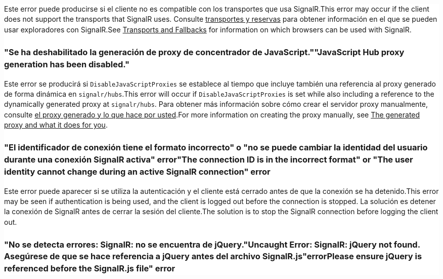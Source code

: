 <span data-ttu-id="4b2ce-209">Este error puede producirse si el cliente no es compatible con los transportes que usa SignalR.</span><span class="sxs-lookup"><span data-stu-id="4b2ce-209">This error may occur if the client does not support the transports that SignalR uses.</span></span> <span data-ttu-id="4b2ce-210">Consulte [transportes y reservas](../getting-started/introduction-to-signalr.md#transports) para obtener información en el que se pueden usar exploradores con SignalR.</span><span class="sxs-lookup"><span data-stu-id="4b2ce-210">See [Transports and Fallbacks](../getting-started/introduction-to-signalr.md#transports) for information on which browsers can be used with SignalR.</span></span>

### <a name="javascript-hub-proxy-generation-has-been-disabled"></a><span data-ttu-id="4b2ce-211">"Se ha deshabilitado la generación de proxy de concentrador de JavaScript."</span><span class="sxs-lookup"><span data-stu-id="4b2ce-211">"JavaScript Hub proxy generation has been disabled."</span></span>

<span data-ttu-id="4b2ce-212">Este error se producirá si `DisableJavaScriptProxies` se establece al tiempo que incluye también una referencia al proxy generado de forma dinámica en `signalr/hubs`.</span><span class="sxs-lookup"><span data-stu-id="4b2ce-212">This error will occur if `DisableJavaScriptProxies` is set while also including a reference to the dynamically generated proxy at `signalr/hubs`.</span></span> <span data-ttu-id="4b2ce-213">Para obtener más información sobre cómo crear el servidor proxy manualmente, consulte [el proxy generado y lo que hace por usted](../guide-to-the-api/hubs-api-guide-javascript-client.md#genproxy).</span><span class="sxs-lookup"><span data-stu-id="4b2ce-213">For more information on creating the proxy manually, see [The generated proxy and what it does for you](../guide-to-the-api/hubs-api-guide-javascript-client.md#genproxy).</span></span>

### <a name="the-connection-id-is-in-the-incorrect-format-or-the-user-identity-cannot-change-during-an-active-signalr-connection-error"></a><span data-ttu-id="4b2ce-214">"El identificador de conexión tiene el formato incorrecto" o "no se puede cambiar la identidad del usuario durante una conexión SignalR activa" error</span><span class="sxs-lookup"><span data-stu-id="4b2ce-214">"The connection ID is in the incorrect format" or "The user identity cannot change during an active SignalR connection" error</span></span>

<span data-ttu-id="4b2ce-215">Este error puede aparecer si se utiliza la autenticación y el cliente está cerrado antes de que la conexión se ha detenido.</span><span class="sxs-lookup"><span data-stu-id="4b2ce-215">This error may be seen if authentication is being used, and the client is logged out before the connection is stopped.</span></span> <span data-ttu-id="4b2ce-216">La solución es detener la conexión de SignalR antes de cerrar la sesión del cliente.</span><span class="sxs-lookup"><span data-stu-id="4b2ce-216">The solution is to stop the SignalR connection before logging the client out.</span></span>

### <a name="uncaught-error-signalr-jquery-not-found-please-ensure-jquery-is-referenced-before-the-signalrjs-file-error"></a><span data-ttu-id="4b2ce-217">"No se detecta errores: SignalR: no se encuentra de jQuery.</span><span class="sxs-lookup"><span data-stu-id="4b2ce-217">"Uncaught Error: SignalR: jQuery not found.</span></span> <span data-ttu-id="4b2ce-218">Asegúrese de que se hace referencia a jQuery antes del archivo SignalR.js"error</span><span class="sxs-lookup"><span data-stu-id="4b2ce-218">Please ensure jQuery is referenced before the SignalR.js file" error</span></span>
